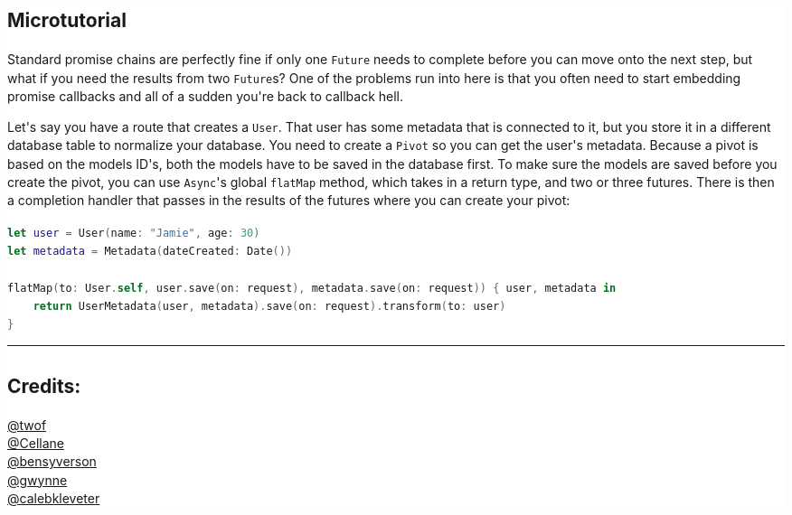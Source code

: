 ## Microtutorial

Standard promise chains are perfectly fine if only one `Future` needs to complete before you can move onto the next step, but what if you need the results from two `Future`s? One of the problems run into here is that you often need to start embedding promise callbacks and all of a sudden you're back to callback hell.

Let's say you have a route that creates a `User`. That user has some metadata that is connected to it, but you store it in a different database table to normalize your database. You need to create a `Pivot` so you can get the user's metadata. Because a pivot is based on the models ID's, both the models have to be saved in the database first. To make sure the models are saved before you create the pivot, you can use `Async`'s global `flatMap` method, which takes in a return type, and two or three futures. There is then a completion handler that passes in the results of the futures where you can create your pivot:

```swift
let user = User(name: "Jamie", age: 30)
let metadata = Metadata(dateCreated: Date())

flatMap(to: User.self, user.save(on: request), metadata.save(on: request)) { user, metadata in
    return UserMetadata(user, metadata).save(on: request).transform(to: user)
}
```

***
## Credits:
[@twof](https://github.com/twof)  
[@Cellane](https://github.com/Cellane)  
[@bensyverson](https://github.com/bensyverson)  
[@gwynne](https://github.com/gwynne)  
[@calebkleveter](https://github.com/calebkleveter)  
